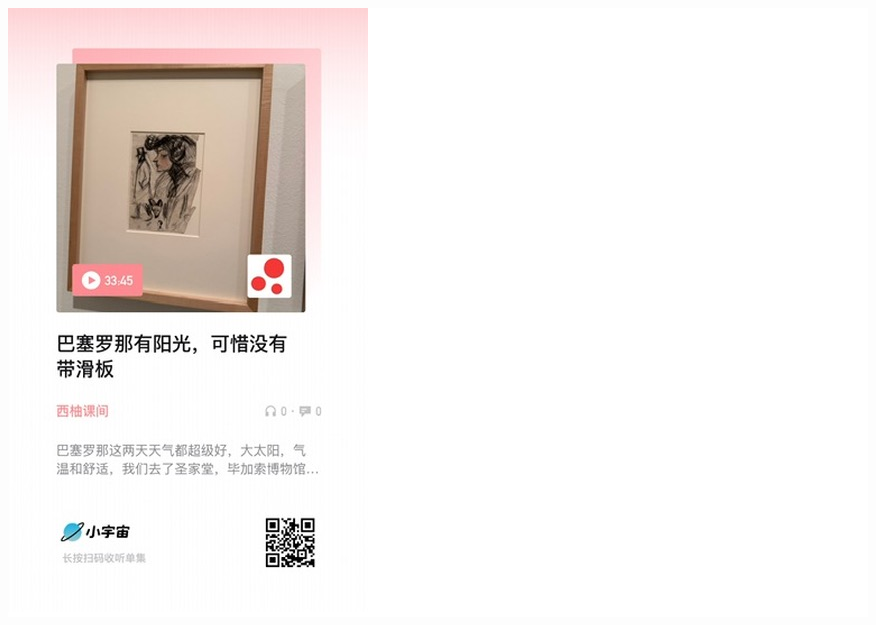 ![D540FE75-FE8A-455D-A3FD-7048FB622331_4_5005_c.jpeg](https://github.com/metrue/tinymind-blog/blob/main/assets/images/2024-12-23/1734994530669.jpeg?raw=true)

